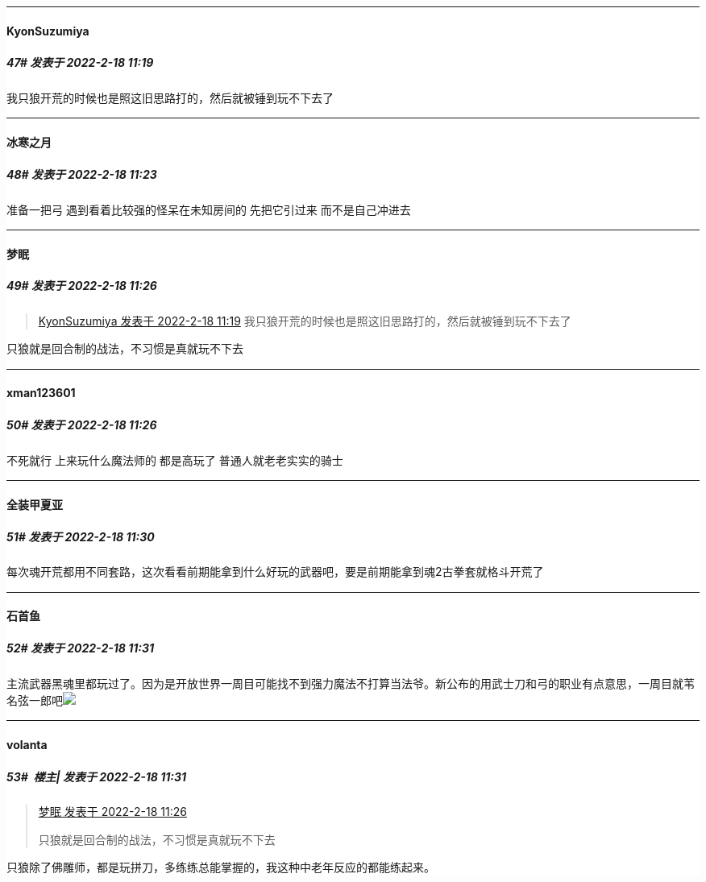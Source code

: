 *****

####  KyonSuzumiya  
##### 47#       发表于 2022-2-18 11:19

我只狼开荒的时候也是照这旧思路打的，然后就被锤到玩不下去了

*****

####  冰寒之月  
##### 48#       发表于 2022-2-18 11:23

准备一把弓 遇到看着比较强的怪呆在未知房间的 先把它引过来 而不是自己冲进去

*****

####  梦眠  
##### 49#       发表于 2022-2-18 11:26

<blockquote><a href="httphttps://bbs.saraba1st.com/2b/forum.php?mod=redirect&amp;goto=findpost&amp;pid=54737491&amp;ptid=2053260" target="_blank">KyonSuzumiya 发表于 2022-2-18 11:19</a>
我只狼开荒的时候也是照这旧思路打的，然后就被锤到玩不下去了</blockquote>
只狼就是回合制的战法，不习惯是真就玩不下去

*****

####  xman123601  
##### 50#       发表于 2022-2-18 11:26

不死就行 上来玩什么魔法师的 都是高玩了 普通人就老老实实的骑士

*****

####  全装甲夏亚  
##### 51#       发表于 2022-2-18 11:30

每次魂开荒都用不同套路，这次看看前期能拿到什么好玩的武器吧，要是前期能拿到魂2古拳套就格斗开荒了

*****

####  石首鱼  
##### 52#       发表于 2022-2-18 11:31

主流武器黑魂里都玩过了。因为是开放世界一周目可能找不到强力魔法不打算当法爷。新公布的用武士刀和弓的职业有点意思，一周目就苇名弦一郎吧<img src="https://static.saraba1st.com/image/smiley/face2017/040.png" referrerpolicy="no-referrer">

*****

####  volanta  
##### 53#         楼主| 发表于 2022-2-18 11:31

<blockquote><a href="httphttps://bbs.saraba1st.com/2b/forum.php?mod=redirect&amp;goto=findpost&amp;pid=54737625&amp;ptid=2053260" target="_blank">梦眠 发表于 2022-2-18 11:26</a>

只狼就是回合制的战法，不习惯是真就玩不下去</blockquote>
只狼除了佛雕师，都是玩拼刀，多练练总能掌握的，我这种中老年反应的都能练起来。
